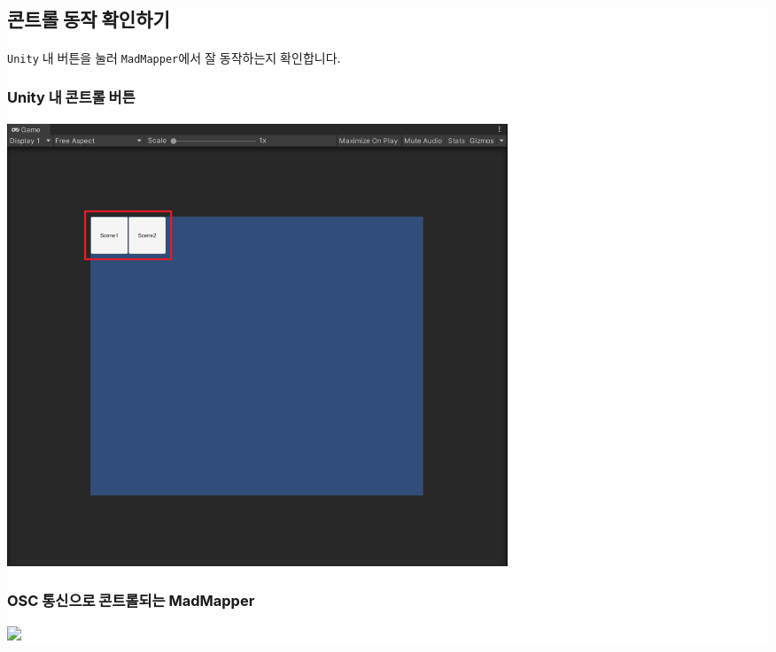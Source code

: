 ## 콘트롤 동작 확인하기
`Unity` 내 버튼을 눌러 `MadMapper`에서 잘 동작하는지 확인합니다.

### Unity 내 콘트롤 버튼

<kbd><img src="Images/2021-11-02 11-01-56.png" height=500 /></kbd>

### OSC 통신으로 콘트롤되는 MadMapper

<kbd><img src="Images/2021-11-02 11-03-50.gif" height=500 /></kbd>


